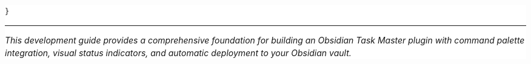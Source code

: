 ```javascript
}
```

---

*This development guide provides a comprehensive foundation for building an Obsidian Task Master plugin with command palette integration, visual status indicators, and automatic deployment to your Obsidian vault.*
